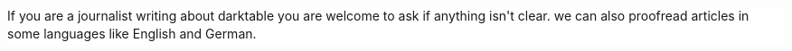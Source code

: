 If you are a journalist writing about darktable you are welcome to ask if anything isn't clear. we can also proofread articles in some languages like English and German.
